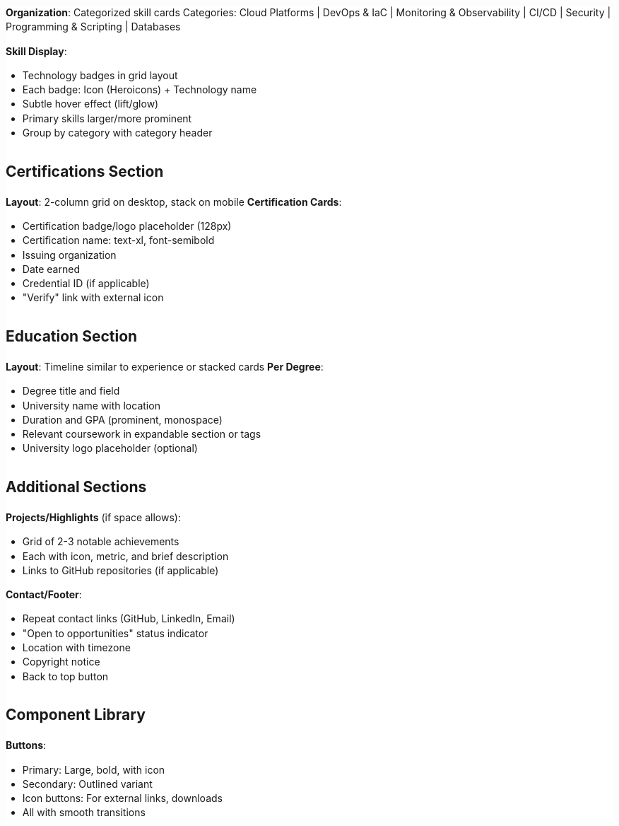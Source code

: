 **Organization**: Categorized skill cards
Categories: Cloud Platforms | DevOps & IaC | Monitoring & Observability | CI/CD | Security | Programming & Scripting | Databases

**Skill Display**:
- Technology badges in grid layout
- Each badge: Icon (Heroicons) + Technology name
- Subtle hover effect (lift/glow)
- Primary skills larger/more prominent
- Group by category with category header

## Certifications Section

**Layout**: 2-column grid on desktop, stack on mobile
**Certification Cards**:
- Certification badge/logo placeholder (128px)
- Certification name: text-xl, font-semibold
- Issuing organization
- Date earned
- Credential ID (if applicable)
- "Verify" link with external icon

## Education Section

**Layout**: Timeline similar to experience or stacked cards
**Per Degree**:
- Degree title and field
- University name with location
- Duration and GPA (prominent, monospace)
- Relevant coursework in expandable section or tags
- University logo placeholder (optional)

## Additional Sections

**Projects/Highlights** (if space allows):
- Grid of 2-3 notable achievements
- Each with icon, metric, and brief description
- Links to GitHub repositories (if applicable)

**Contact/Footer**:
- Repeat contact links (GitHub, LinkedIn, Email)
- "Open to opportunities" status indicator
- Location with timezone
- Copyright notice
- Back to top button

## Component Library

**Buttons**:
- Primary: Large, bold, with icon
- Secondary: Outlined variant
- Icon buttons: For external links, downloads
- All with smooth transitions

